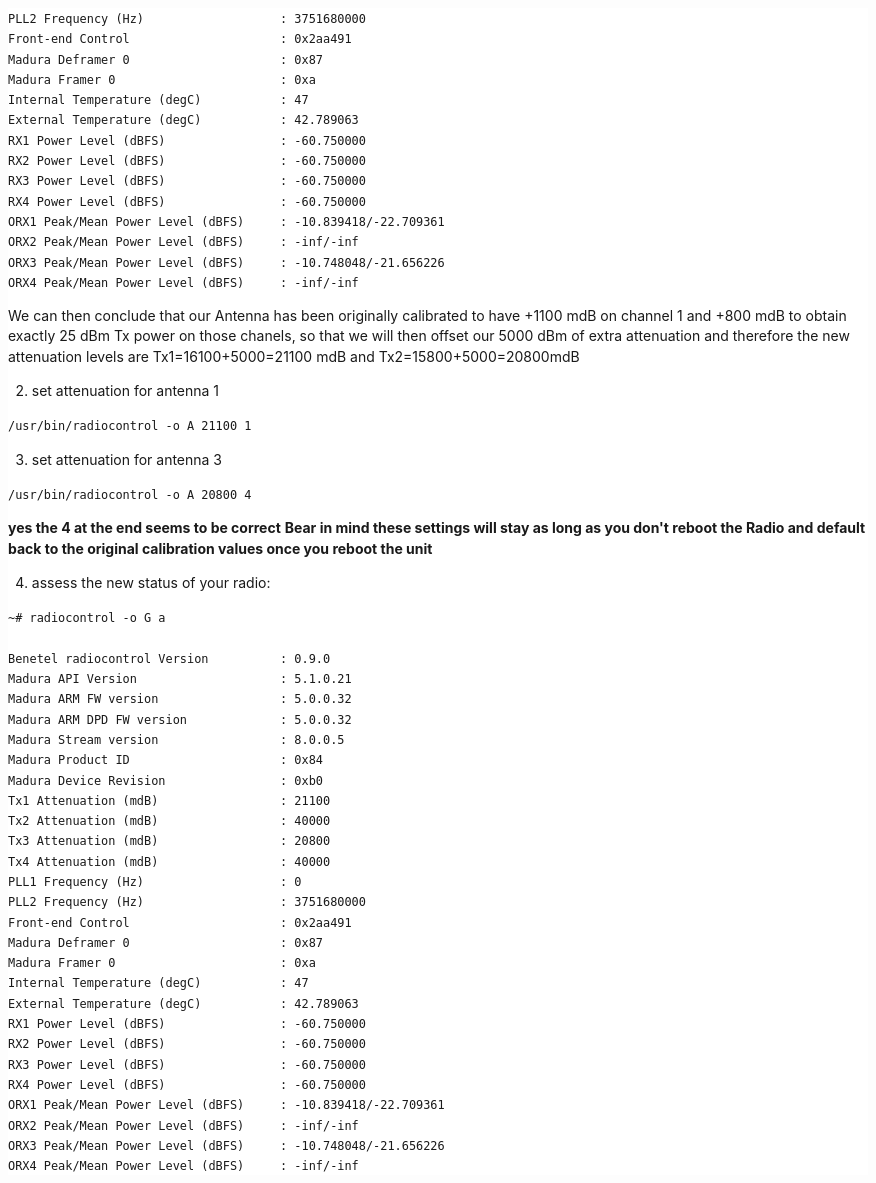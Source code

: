 ```
PLL2 Frequency (Hz)                   : 3751680000 
Front-end Control                     : 0x2aa491
Madura Deframer 0                     : 0x87
Madura Framer 0                       : 0xa
Internal Temperature (degC)           : 47
External Temperature (degC)           : 42.789063
RX1 Power Level (dBFS)                : -60.750000
RX2 Power Level (dBFS)                : -60.750000
RX3 Power Level (dBFS)                : -60.750000
RX4 Power Level (dBFS)                : -60.750000
ORX1 Peak/Mean Power Level (dBFS)     : -10.839418/-22.709361
ORX2 Peak/Mean Power Level (dBFS)     : -inf/-inf
ORX3 Peak/Mean Power Level (dBFS)     : -10.748048/-21.656226
ORX4 Peak/Mean Power Level (dBFS)     : -inf/-inf

```
We can then conclude that our Antenna has been originally calibrated to have +1100 mdB on channel 1 and +800 mdB to obtain exactly 25 dBm Tx power on those chanels, so that we will then offset our 5000 dBm of extra attenuation and therefore the new attenuation levels are Tx1=16100+5000=21100 mdB and Tx2=15800+5000=20800mdB

2. set attenuation for antenna 1
```
/usr/bin/radiocontrol -o A 21100 1
```
3. set attenuation for antenna 3
```
/usr/bin/radiocontrol -o A 20800 4
```
**yes the 4 at the end seems to be correct**
**Bear in mind these settings will stay as long as you don't reboot the Radio and default back to the original calibration values once you reboot the unit**

4. assess the new status of your radio:

```
~# radiocontrol -o G a

Benetel radiocontrol Version          : 0.9.0
Madura API Version                    : 5.1.0.21
Madura ARM FW version                 : 5.0.0.32
Madura ARM DPD FW version             : 5.0.0.32
Madura Stream version                 : 8.0.0.5
Madura Product ID                     : 0x84
Madura Device Revision                : 0xb0
Tx1 Attenuation (mdB)                 : 21100
Tx2 Attenuation (mdB)                 : 40000
Tx3 Attenuation (mdB)                 : 20800
Tx4 Attenuation (mdB)                 : 40000
PLL1 Frequency (Hz)                   : 0 
PLL2 Frequency (Hz)                   : 3751680000 
Front-end Control                     : 0x2aa491
Madura Deframer 0                     : 0x87
Madura Framer 0                       : 0xa
Internal Temperature (degC)           : 47
External Temperature (degC)           : 42.789063
RX1 Power Level (dBFS)                : -60.750000
RX2 Power Level (dBFS)                : -60.750000
RX3 Power Level (dBFS)                : -60.750000
RX4 Power Level (dBFS)                : -60.750000
ORX1 Peak/Mean Power Level (dBFS)     : -10.839418/-22.709361
ORX2 Peak/Mean Power Level (dBFS)     : -inf/-inf
ORX3 Peak/Mean Power Level (dBFS)     : -10.748048/-21.656226
ORX4 Peak/Mean Power Level (dBFS)     : -inf/-inf

```